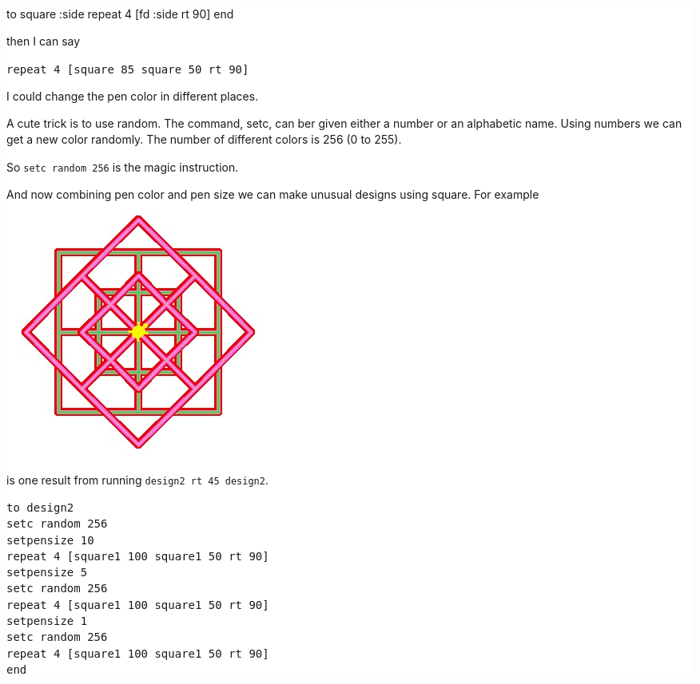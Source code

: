 </pre>
to square :side
repeat 4 [fd :side rt 90]
end
</pre>

then I can say

<pre>
repeat 4 [square 85 square 50 rt 90]
</pre>

I could change the pen color in different places.

A cute trick is to use random. The command, setc, can ber given either
a number or an alphabetic name. Using numbers we can get a new color
randomly. The number of different colors is 256 (0 to 255).

So `setc random 256` is the magic instruction.

And now combining pen color and pen size we can make unusual designs
using square. For example

![design2.jpg](../images/design2.jpg)

is one result from running `design2 rt 45 design2`.

<pre>
to design2
setc random 256
setpensize 10
repeat 4 [square1 100 square1 50 rt 90]
setpensize 5
setc random 256
repeat 4 [square1 100 square1 50 rt 90]
setpensize 1
setc random 256
repeat 4 [square1 100 square1 50 rt 90]
end
</pre>
